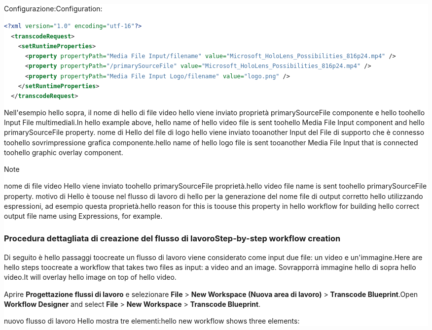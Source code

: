 <span data-ttu-id="77109-170">Configurazione:</span><span class="sxs-lookup"><span data-stu-id="77109-170">Configuration:</span></span>

```xml
<?xml version="1.0" encoding="utf-16"?>
  <transcodeRequest>
    <setRuntimeProperties>
      <property propertyPath="Media File Input/filename" value="Microsoft_HoloLens_Possibilities_816p24.mp4" />
      <property propertyPath="/primarySourceFile" value="Microsoft_HoloLens_Possibilities_816p24.mp4" />
      <property propertyPath="Media File Input Logo/filename" value="logo.png" />
    </setRuntimeProperties>
  </transcodeRequest>
```

<span data-ttu-id="77109-171">Nell'esempio hello sopra, il nome di hello di file video hello viene inviato proprietà primarySourceFile componente e hello toohello Input File multimediali.</span><span class="sxs-lookup"><span data-stu-id="77109-171">In hello example above, hello name of hello video file is sent toohello Media File Input component and hello primarySourceFile property.</span></span> <span data-ttu-id="77109-172">nome di Hello del file di logo hello viene inviato tooanother Input del File di supporto che è connesso toohello sovrimpressione grafica componente.</span><span class="sxs-lookup"><span data-stu-id="77109-172">hello name of hello logo file is sent tooanother Media File Input that is connected toohello graphic overlay component.</span></span>

> [!NOTE]
> <span data-ttu-id="77109-173">nome di file video Hello viene inviato toohello primarySourceFile proprietà.</span><span class="sxs-lookup"><span data-stu-id="77109-173">hello video file name is sent toohello primarySourceFile property.</span></span> <span data-ttu-id="77109-174">motivo di Hello è toouse nel flusso di lavoro di hello per la generazione del nome file di output corretto hello utilizzando espressioni, ad esempio questa proprietà.</span><span class="sxs-lookup"><span data-stu-id="77109-174">hello reason for this is toouse this property in hello workflow for building hello correct output file name using Expressions, for example.</span></span>

### <a name="step-by-step-workflow-creation"></a><span data-ttu-id="77109-175">Procedura dettagliata di creazione del flusso di lavoro</span><span class="sxs-lookup"><span data-stu-id="77109-175">Step-by-step workflow creation</span></span>
<span data-ttu-id="77109-176">Di seguito è hello passaggi toocreate un flusso di lavoro viene considerato come input due file: un video e un'immagine.</span><span class="sxs-lookup"><span data-stu-id="77109-176">Here are hello steps toocreate a workflow that takes two files as input: a video and an image.</span></span> <span data-ttu-id="77109-177">Sovrapporrà immagine hello di sopra hello video.</span><span class="sxs-lookup"><span data-stu-id="77109-177">It will overlay hello image on top of hello video.</span></span>

<span data-ttu-id="77109-178">Aprire **Progettazione flussi di lavoro** e selezionare **File** > **New Workspace (Nuova area di lavoro)** > **Transcode Blueprint**.</span><span class="sxs-lookup"><span data-stu-id="77109-178">Open **Workflow Designer** and select **File** > **New Workspace** > **Transcode Blueprint**.</span></span>

<span data-ttu-id="77109-179">nuovo flusso di lavoro Hello mostra tre elementi:</span><span class="sxs-lookup"><span data-stu-id="77109-179">hello new workflow shows three elements:</span></span>

